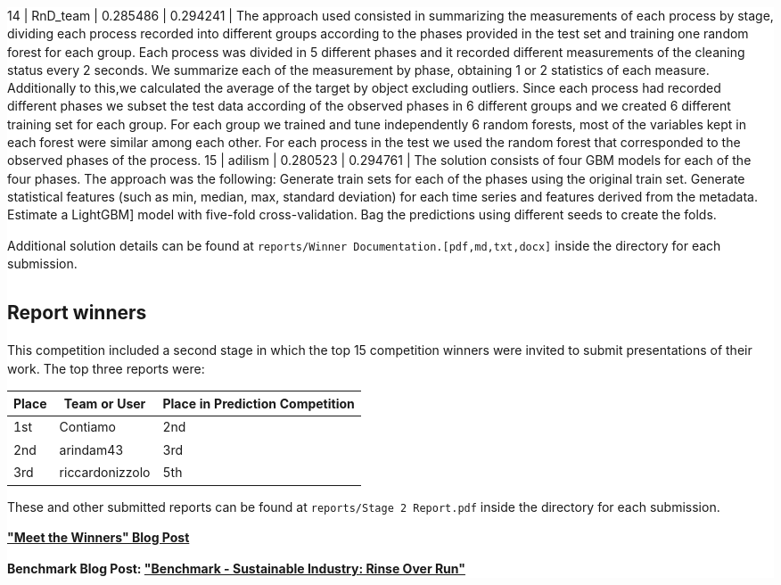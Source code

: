 14 | RnD_team            | 0.285486 | 0.294241 | The approach used consisted in summarizing the measurements of each process by stage, dividing each process recorded into different groups according to the phases provided in the test set and training one random forest for each group. Each process was divided in 5 different phases and it  recorded different measurements of the cleaning status every 2 seconds. We summarize each of the measurement by phase, obtaining 1 or 2 statistics of each measure. Additionally to this,we calculated the average of the target by object excluding outliers. Since each process had recorded different phases we subset the test data according of the observed phases in 6 different groups and we created 6 different training set for each group. For each group we trained and tune independently 6 random forests, most of the variables kept in each forest were similar among each other. For each process in the test we used the random forest that corresponded to the observed phases of the process.
15 | adilism             | 0.280523 | 0.294761 | The solution consists of four GBM models for each of the four phases. The approach was the following: Generate train sets for each of the phases using the original train set. Generate statistical features (such as min, median, max, standard deviation) for each time series and features derived from the metadata. Estimate a LightGBM] model with five-fold cross-validation. Bag the predictions using different seeds to create the folds.

Additional solution details can be found at `reports/Winner Documentation.[pdf,md,txt,docx]` inside the directory for each submission.

## Report winners

This competition included a second stage in which the top 15 competition winners were invited to submit presentations of their work. The top three reports were:

| Place | Team or User | Place in Prediction Competition |
| ----- | ----- | ----- |
| 1st | Contiamo | 2nd |
| 2nd | arindam43 | 3rd |
| 3rd | riccardonizzolo | 5th |

These and other submitted reports can be found at `reports/Stage 2 Report.pdf` inside the directory for each submission.

**["Meet the Winners" Blog Post](https://drivendata.co/blog/sustainable-industry-rinse-over-run-winners)**

**Benchmark Blog Post: ["Benchmark - Sustainable Industry: Rinse Over Run"](https://drivendata.co/blog/rinse-over-run-benchmark/)**
